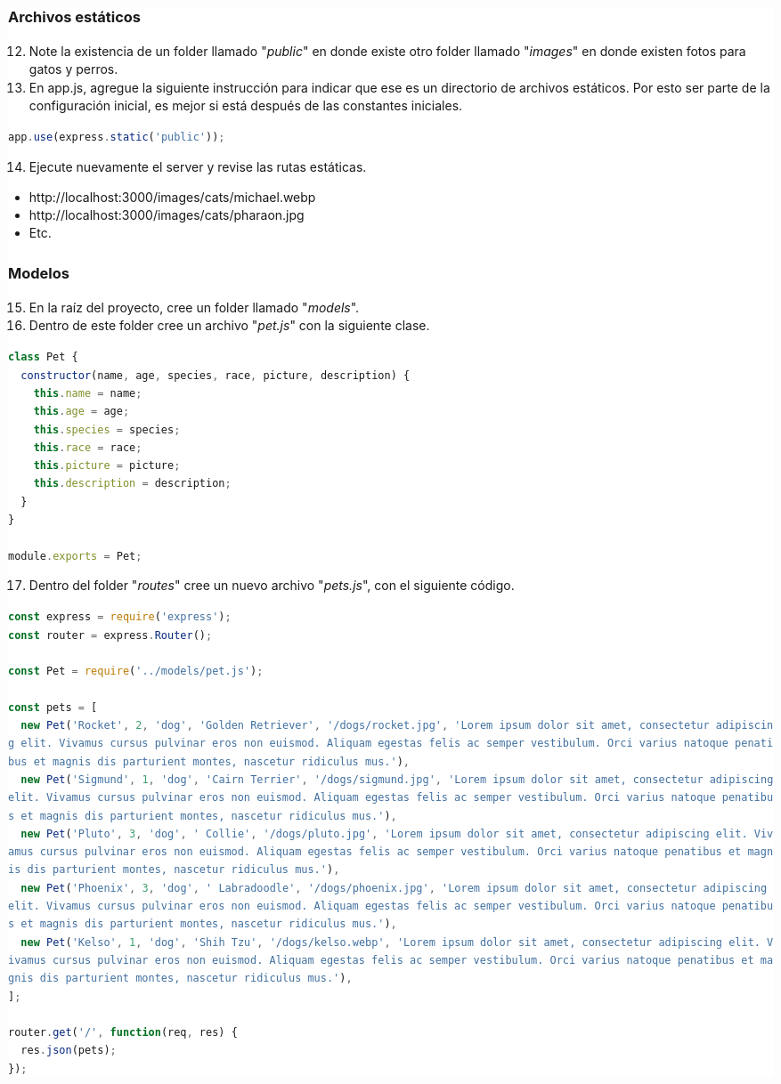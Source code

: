 ### Archivos estáticos

12. Note la existencia de un folder llamado "*public*" en donde existe otro folder llamado "*images*" en donde existen fotos para gatos y perros.
13. En app.js, agregue la siguiente instrucción para indicar que ese es un directorio de archivos estáticos. Por esto ser parte de la configuración inicial, es mejor si está después de las constantes iniciales.
```js
app.use(express.static('public'));
```

14. Ejecute nuevamente el server y revise las rutas estáticas.
- http://localhost:3000/images/cats/michael.webp
- http://localhost:3000/images/cats/pharaon.jpg
- Etc.

### Modelos

15. En la raíz del proyecto, cree un folder llamado "*models*".
16. Dentro de este folder cree un archivo "*pet.js*" con la siguiente clase.
```js
class Pet {
  constructor(name, age, species, race, picture, description) {
    this.name = name;
    this.age = age;
    this.species = species;
    this.race = race;
    this.picture = picture;
    this.description = description;
  } 
}

module.exports = Pet;
```
17. Dentro del folder "*routes*" cree un nuevo archivo "*pets.js*", con el siguiente código.
```js
const express = require('express');
const router = express.Router();

const Pet = require('../models/pet.js');

const pets = [
  new Pet('Rocket', 2, 'dog', 'Golden Retriever', '/dogs/rocket.jpg', 'Lorem ipsum dolor sit amet, consectetur adipiscing elit. Vivamus cursus pulvinar eros non euismod. Aliquam egestas felis ac semper vestibulum. Orci varius natoque penatibus et magnis dis parturient montes, nascetur ridiculus mus.'),
  new Pet('Sigmund', 1, 'dog', 'Cairn Terrier', '/dogs/sigmund.jpg', 'Lorem ipsum dolor sit amet, consectetur adipiscing elit. Vivamus cursus pulvinar eros non euismod. Aliquam egestas felis ac semper vestibulum. Orci varius natoque penatibus et magnis dis parturient montes, nascetur ridiculus mus.'),
  new Pet('Pluto', 3, 'dog', ' Collie', '/dogs/pluto.jpg', 'Lorem ipsum dolor sit amet, consectetur adipiscing elit. Vivamus cursus pulvinar eros non euismod. Aliquam egestas felis ac semper vestibulum. Orci varius natoque penatibus et magnis dis parturient montes, nascetur ridiculus mus.'),
  new Pet('Phoenix', 3, 'dog', ' Labradoodle', '/dogs/phoenix.jpg', 'Lorem ipsum dolor sit amet, consectetur adipiscing elit. Vivamus cursus pulvinar eros non euismod. Aliquam egestas felis ac semper vestibulum. Orci varius natoque penatibus et magnis dis parturient montes, nascetur ridiculus mus.'),
  new Pet('Kelso', 1, 'dog', 'Shih Tzu', '/dogs/kelso.webp', 'Lorem ipsum dolor sit amet, consectetur adipiscing elit. Vivamus cursus pulvinar eros non euismod. Aliquam egestas felis ac semper vestibulum. Orci varius natoque penatibus et magnis dis parturient montes, nascetur ridiculus mus.'),
];

router.get('/', function(req, res) {
  res.json(pets);
});
```